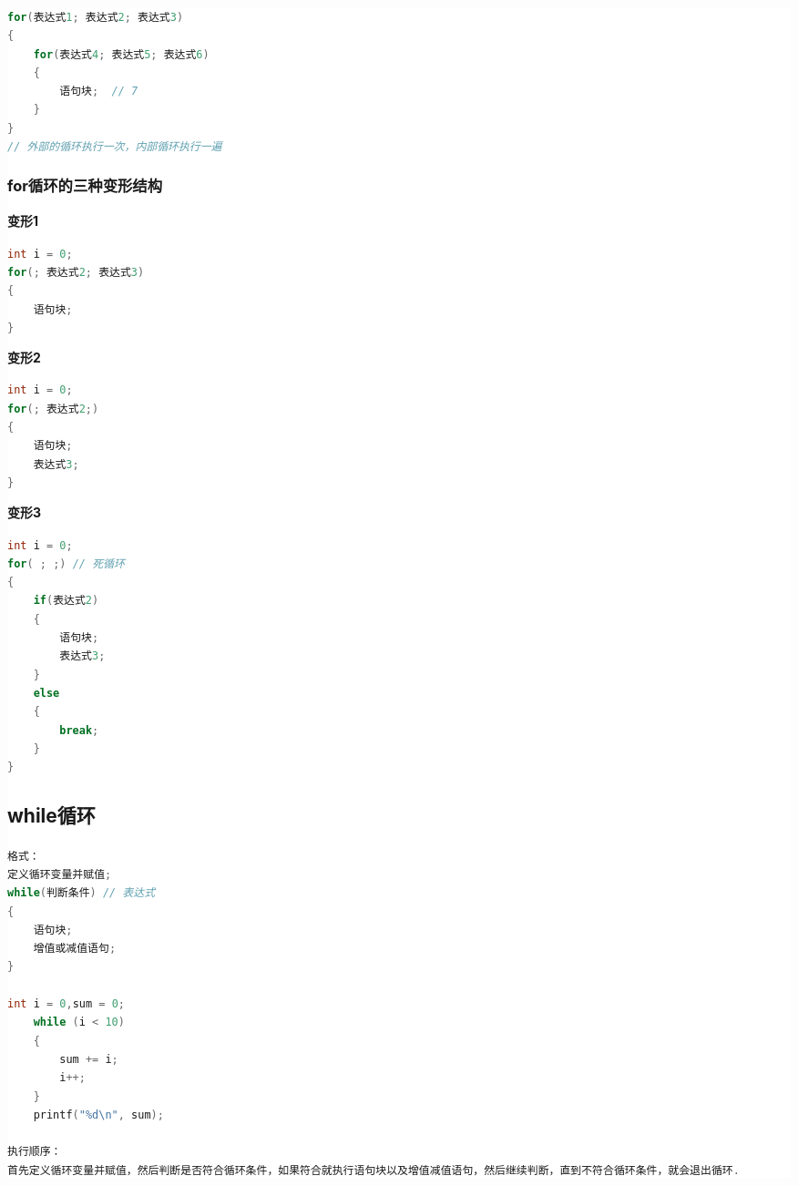 ```c
for(表达式1; 表达式2; 表达式3)
{
    for(表达式4; 表达式5; 表达式6)
    {
        语句块;  // 7
    }
}
// 外部的循环执行一次，内部循环执行一遍
```
### for循环的三种变形结构
**变形1**
```c
int i = 0;
for(; 表达式2; 表达式3)
{
    语句块;
}
```
**变形2**
```c
int i = 0;
for(; 表达式2;)
{
    语句块;
    表达式3;
}
```
**变形3**
```c
int i = 0;
for( ; ;) // 死循环
{
    if(表达式2)
    {
        语句块;
        表达式3;
    }
    else
    {
        break;
    }
}
```
## while循环
```c
格式：
定义循环变量并赋值;
while(判断条件) // 表达式
{
    语句块;
    增值或减值语句;
}

int i = 0,sum = 0;
    while (i < 10)
    {
        sum += i;
        i++;
    }
    printf("%d\n", sum);
    
执行顺序：
首先定义循环变量并赋值，然后判断是否符合循环条件，如果符合就执行语句块以及增值减值语句，然后继续判断，直到不符合循环条件，就会退出循环.
```